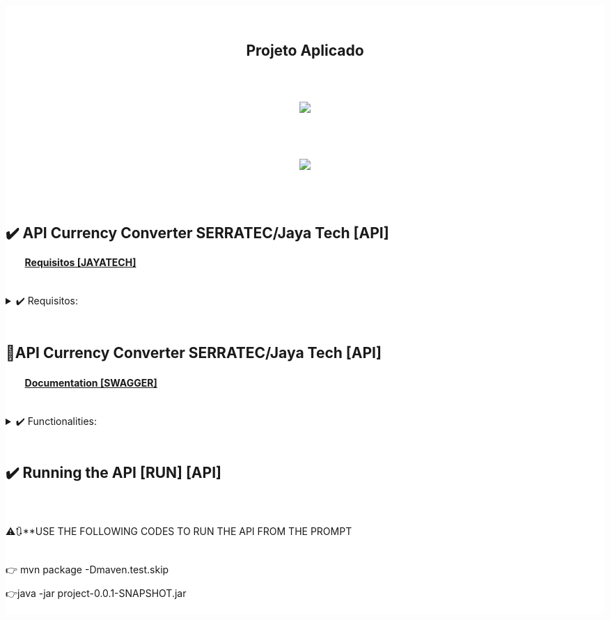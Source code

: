 </div>
<a name="back-to-top">

<p align="center">
  <a href="">
    <img width="300px" src="" alt="">
   </a>
</p>

<p>
    <h2 align="center"> Projeto Aplicado </h2>
</p> 
  </br>
<br>
<div align="center">
  <a href="https://serratec.org/"><img width="500px" src="https://i.imgur.com/H5Pd8Ah.png" ></a>
  <br>  </br>
</div>
<br>
<br>
<div align="center">
  <a href="https://jaya.tech/"><img width="500px" src="https://jaya.tech/images/logo-black.png" ></a>
  <br>  </br>
</div>
<br>

## ✔️ API Currency Converter SERRATEC/Jaya Tech [API]
&nbsp;&nbsp;&nbsp;&nbsp;&nbsp;&nbsp; <a href="https://github.com/ProjetoJayaTech/ProjectWithAuth">**Requisitos [JAYATECH]**  </a>
 <br>  </br>
<details><summary>✔️ Requisitos:</summary></details>

<BR>

## 🔑API Currency Converter SERRATEC/Jaya Tech [API]
&nbsp;&nbsp;&nbsp;&nbsp;&nbsp;&nbsp; <a href="http://169.57.150.59:8016/swagger-ui/index.html#/">**Documentation [SWAGGER]**  </a>
<br>  </br>
<details><summary>✔️ Functionalities:</summary></details>

<br>


## ✔️ Running the API  [RUN] [API]
&nbsp;&nbsp;&nbsp;&nbsp;&nbsp;&nbsp;<br></br>
⚠️🔃**USE THE FOLLOWING CODES TO RUN THE API FROM THE PROMPT <br><br> 

👉 mvn package -Dmaven.test.skip

👉java -jar project-0.0.1-SNAPSHOT.jar<br><br>
